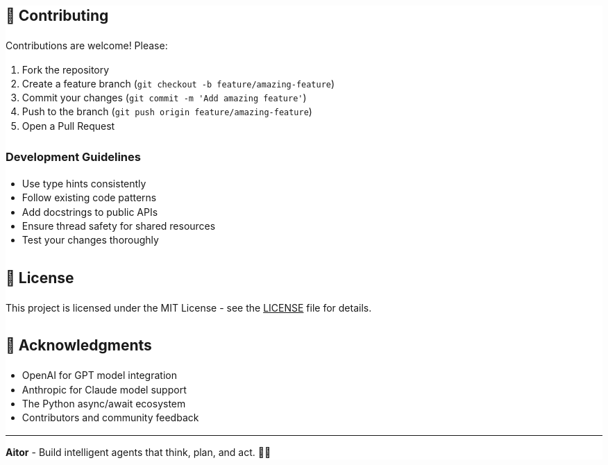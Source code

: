 ## 🤝 Contributing

Contributions are welcome! Please:

1. Fork the repository
2. Create a feature branch (`git checkout -b feature/amazing-feature`)
3. Commit your changes (`git commit -m 'Add amazing feature'`)
4. Push to the branch (`git push origin feature/amazing-feature`)
5. Open a Pull Request

### Development Guidelines
- Use type hints consistently
- Follow existing code patterns
- Add docstrings to public APIs
- Ensure thread safety for shared resources
- Test your changes thoroughly

## 📄 License

This project is licensed under the MIT License - see the [LICENSE](LICENSE) file for details.

## 🙏 Acknowledgments

- OpenAI for GPT model integration
- Anthropic for Claude model support
- The Python async/await ecosystem
- Contributors and community feedback

---

**Aitor** - Build intelligent agents that think, plan, and act. 🤖✨